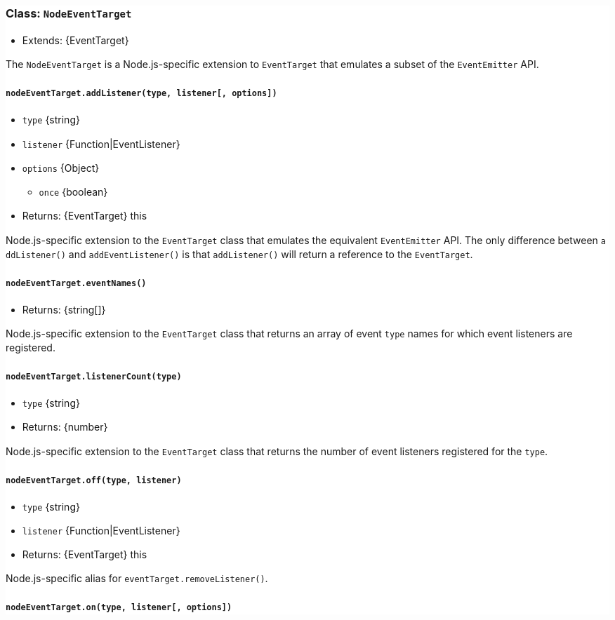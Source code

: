 ### Class: `NodeEventTarget`



* Extends: {EventTarget}

The `NodeEventTarget` is a Node.js-specific extension to `EventTarget`
that emulates a subset of the `EventEmitter` API.

#### `nodeEventTarget.addListener(type, listener[, options])`



* `type` {string}

* `listener` {Function|EventListener}

* `options` {Object}
  * `once` {boolean}

* Returns: {EventTarget} this

Node.js-specific extension to the `EventTarget` class that emulates the
equivalent `EventEmitter` API. The only difference between `addListener()` and
`addEventListener()` is that `addListener()` will return a reference to the
`EventTarget`.

#### `nodeEventTarget.eventNames()`



* Returns: {string\[]}

Node.js-specific extension to the `EventTarget` class that returns an array
of event `type` names for which event listeners are registered.

#### `nodeEventTarget.listenerCount(type)`



* `type` {string}

* Returns: {number}

Node.js-specific extension to the `EventTarget` class that returns the number
of event listeners registered for the `type`.

#### `nodeEventTarget.off(type, listener)`



* `type` {string}

* `listener` {Function|EventListener}

* Returns: {EventTarget} this

Node.js-specific alias for `eventTarget.removeListener()`.

#### `nodeEventTarget.on(type, listener[, options])`



[WHATWG-EventTarget]: https://dom.spec.whatwg.org/#interface-eventtarget
[`--trace-warnings`]: cli.md#--trace-warnings
[`CustomEvent` Web API]: https://dom.spec.whatwg.org/#customevent
[`EventTarget` Web API]: https://dom.spec.whatwg.org/#eventtarget
[`EventTarget` error handling]: #eventtarget-error-handling
[`Event` Web API]: https://dom.spec.whatwg.org/#event
[`domain`]: domain.md
[`emitter.listenerCount()`]: #emitterlistenercounteventname
[`emitter.removeListener()`]: #emitterremovelistenereventname-listener
[`emitter.setMaxListeners(n)`]: #emittersetmaxlistenersn
[`event.defaultPrevented`]: #eventdefaultprevented
[`event.stopPropagation()`]: #eventstoppropagation
[`event.target`]: #eventtarget
[`events.defaultMaxListeners`]: #eventsdefaultmaxlisteners
[`fs.ReadStream`]: fs.md#class-fsreadstream
[`net.Server`]: net.md#class-netserver
[`new.target.name`]: https://developer.mozilla.org/en-US/docs/Web/JavaScript/Reference/Operators/new.target
[`process.on('warning')`]: process.md#event-warning
[async context]: async_context.md
[capturerejections]: #capture-rejections-of-promises
[error]: #error-events
[rejection]: #emittersymbolfornodejsrejectionerr-eventname-args
[rejectionsymbol]: #eventscapturerejectionsymbol
[stream]: stream.md